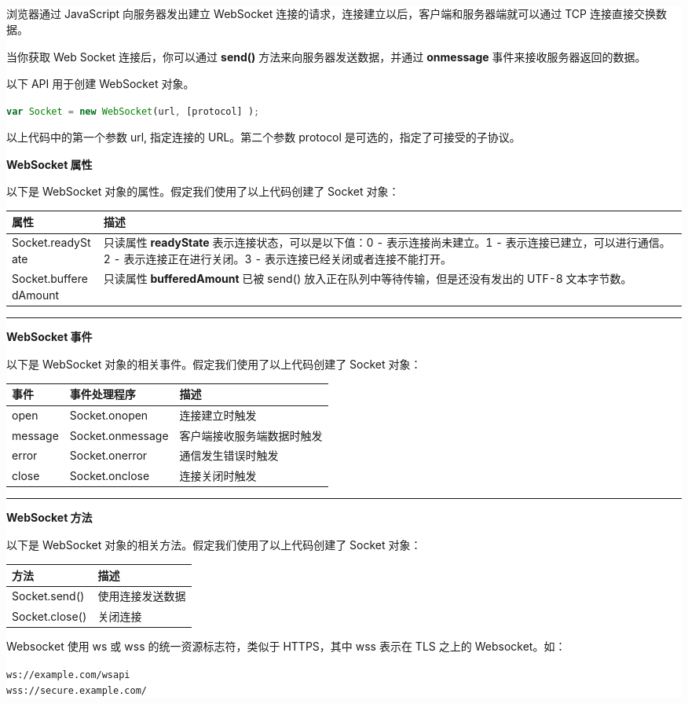 
浏览器通过 JavaScript 向服务器发出建立 WebSocket 连接的请求，连接建立以后，客户端和服务器端就可以通过 TCP 连接直接交换数据。

当你获取 Web Socket 连接后，你可以通过 **send()** 方法来向服务器发送数据，并通过 **onmessage** 事件来接收服务器返回的数据。

以下 API 用于创建 WebSocket 对象。

```js
var Socket = new WebSocket(url, [protocol] );
```

以上代码中的第一个参数 url, 指定连接的 URL。第二个参数 protocol 是可选的，指定了可接受的子协议。



**WebSocket 属性**

以下是 WebSocket 对象的属性。假定我们使用了以上代码创建了 Socket 对象：

| 属性                  | 描述                                                         |
| :-------------------- | :----------------------------------------------------------- |
| Socket.readyState     | 只读属性 **readyState** 表示连接状态，可以是以下值：0 - 表示连接尚未建立。1 - 表示连接已建立，可以进行通信。2 - 表示连接正在进行关闭。3 - 表示连接已经关闭或者连接不能打开。 |
| Socket.bufferedAmount | 只读属性 **bufferedAmount** 已被 send() 放入正在队列中等待传输，但是还没有发出的 UTF-8 文本字节数。 |

------



**WebSocket 事件**

以下是 WebSocket 对象的相关事件。假定我们使用了以上代码创建了 Socket 对象：

| 事件    | 事件处理程序     | 描述                       |
| :------ | :--------------- | :------------------------- |
| open    | Socket.onopen    | 连接建立时触发             |
| message | Socket.onmessage | 客户端接收服务端数据时触发 |
| error   | Socket.onerror   | 通信发生错误时触发         |
| close   | Socket.onclose   | 连接关闭时触发             |

------



**WebSocket 方法**

以下是 WebSocket 对象的相关方法。假定我们使用了以上代码创建了 Socket 对象：

| 方法           | 描述             |
| :------------- | :--------------- |
| Socket.send()  | 使用连接发送数据 |
| Socket.close() | 关闭连接         |



Websocket 使用 ws 或 wss 的统一资源标志符，类似于 HTTPS，其中 wss 表示在 TLS 之上的 Websocket。如：

```
ws://example.com/wsapi
wss://secure.example.com/
```
